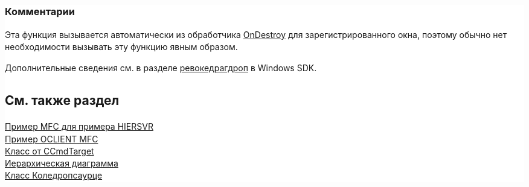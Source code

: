 ### <a name="remarks"></a>Комментарии

Эта функция вызывается автоматически из обработчика [OnDestroy](../../mfc/reference/cwnd-class.md#ondestroy) для зарегистрированного окна, поэтому обычно нет необходимости вызывать эту функцию явным образом.

Дополнительные сведения см. в разделе [ревокедрагдроп](/windows/win32/api/ole2/nf-ole2-revokedragdrop) в Windows SDK.

## <a name="see-also"></a>См. также раздел

[Пример MFC для примера HIERSVR](../../overview/visual-cpp-samples.md)<br/>
[Пример OCLIENT MFC](../../overview/visual-cpp-samples.md)<br/>
[Класс от CCmdTarget](../../mfc/reference/ccmdtarget-class.md)<br/>
[Иерархическая диаграмма](../../mfc/hierarchy-chart.md)<br/>
[Класс Коледропсаурце](../../mfc/reference/coledropsource-class.md)
